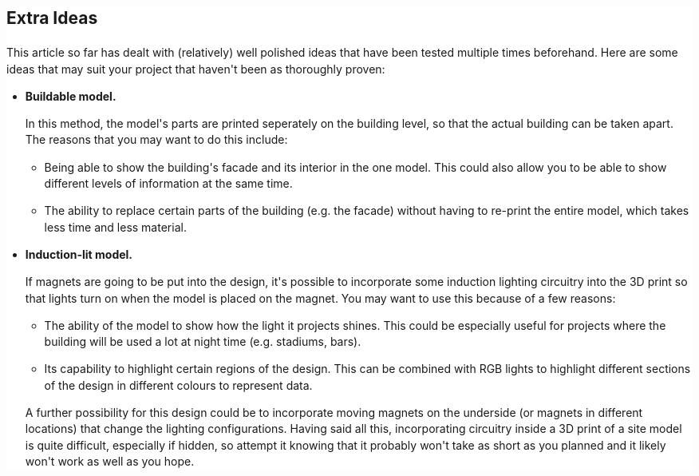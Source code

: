


## Extra Ideas

This article so far has dealt with (relatively) well polished ideas that have been tested multiple times beforehand. Here are some ideas that may suit your project that haven't been as thoroughly proven:

 - **Buildable model.** 
 
    In this method, the model's parts are printed seperately on the building level, so that the actual building can be taken apart. The reasons that you may want to do this include:

    - Being able to show the building's facade and its interior in the one model. This could also allow you to be able to show different levels of information at the same time.

    - The ability to replace certain parts of the building (e.g. the facade) without having to re-print the entire model, which takes less time and less material.

 - **Induction-lit model.**

    If magnets are going to be put into the design, it's possible to incorporate some induction lighting circuitry into the 3D print so that lights turn on when the model is placed on the magnet. You may want to use this because of a few reasons:

    - The ability of the model to show how the light it projects shines. This could be especially useful for projects where the building will be used a lot at night time (e.g. stadiums, bars).
    
    - Its capability to highlight certain regions of the design. This can be combined with RGB lights to highlight different sections of the design in different colours to represent data.
    
    A further possibility for this design could be to incorporate moving magnets on the underside (or magnets in different locations) that change the lighting configurations. Having said all this, incorporating circuitry inside a 3D print of a site model is quite difficult, especially if hidden, so attempt it knowing that it probably won't take as short as you planned and it likely won't work as well as you hope.

